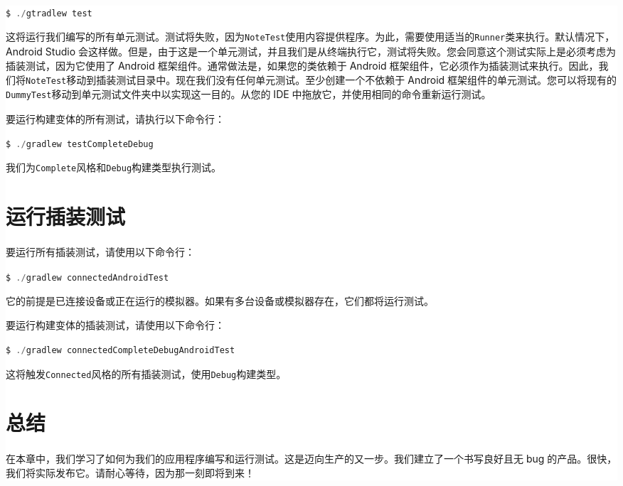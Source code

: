 ```kt
$ ./gtradlew test
```

这将运行我们编写的所有单元测试。测试将失败，因为`NoteTest`使用内容提供程序。为此，需要使用适当的`Runner`类来执行。默认情况下，Android Studio 会这样做。但是，由于这是一个单元测试，并且我们是从终端执行它，测试将失败。您会同意这个测试实际上是必须考虑为插装测试，因为它使用了 Android 框架组件。通常做法是，如果您的类依赖于 Android 框架组件，它必须作为插装测试来执行。因此，我们将`NoteTest`移动到插装测试目录中。现在我们没有任何单元测试。至少创建一个不依赖于 Android 框架组件的单元测试。您可以将现有的`DummyTest`移动到单元测试文件夹中以实现这一目的。从您的 IDE 中拖放它，并使用相同的命令重新运行测试。

要运行构建变体的所有测试，请执行以下命令行：

```kt
$ ./gradlew testCompleteDebug 
```

我们为`Complete`风格和`Debug`构建类型执行测试。

# 运行插装测试

要运行所有插装测试，请使用以下命令行：

```kt
$ ./gradlew connectedAndroidTest 
```

它的前提是已连接设备或正在运行的模拟器。如果有多台设备或模拟器存在，它们都将运行测试。

要运行构建变体的插装测试，请使用以下命令行：

```kt
$ ./gradlew connectedCompleteDebugAndroidTest 
```

这将触发`Connected`风格的所有插装测试，使用`Debug`构建类型。

# 总结

在本章中，我们学习了如何为我们的应用程序编写和运行测试。这是迈向生产的又一步。我们建立了一个书写良好且无 bug 的产品。很快，我们将实际发布它。请耐心等待，因为那一刻即将到来！
